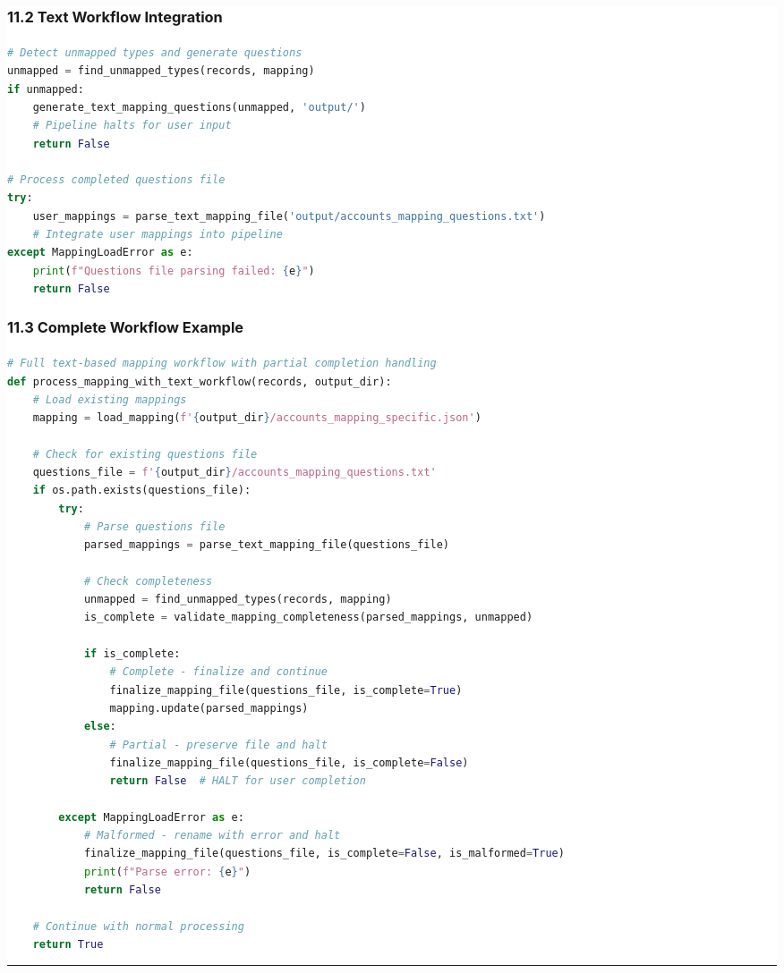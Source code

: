### 11.2 Text Workflow Integration

```python
# Detect unmapped types and generate questions
unmapped = find_unmapped_types(records, mapping)
if unmapped:
    generate_text_mapping_questions(unmapped, 'output/')
    # Pipeline halts for user input
    return False

# Process completed questions file
try:
    user_mappings = parse_text_mapping_file('output/accounts_mapping_questions.txt')
    # Integrate user mappings into pipeline
except MappingLoadError as e:
    print(f"Questions file parsing failed: {e}")
    return False
```

### 11.3 Complete Workflow Example

```python
# Full text-based mapping workflow with partial completion handling
def process_mapping_with_text_workflow(records, output_dir):
    # Load existing mappings
    mapping = load_mapping(f'{output_dir}/accounts_mapping_specific.json')
    
    # Check for existing questions file
    questions_file = f'{output_dir}/accounts_mapping_questions.txt'
    if os.path.exists(questions_file):
        try:
            # Parse questions file
            parsed_mappings = parse_text_mapping_file(questions_file)
            
            # Check completeness
            unmapped = find_unmapped_types(records, mapping)
            is_complete = validate_mapping_completeness(parsed_mappings, unmapped)
            
            if is_complete:
                # Complete - finalize and continue
                finalize_mapping_file(questions_file, is_complete=True)
                mapping.update(parsed_mappings)
            else:
                # Partial - preserve file and halt
                finalize_mapping_file(questions_file, is_complete=False)
                return False  # HALT for user completion
                
        except MappingLoadError as e:
            # Malformed - rename with error and halt
            finalize_mapping_file(questions_file, is_complete=False, is_malformed=True)
            print(f"Parse error: {e}")
            return False
    
    # Continue with normal processing
    return True
```

---